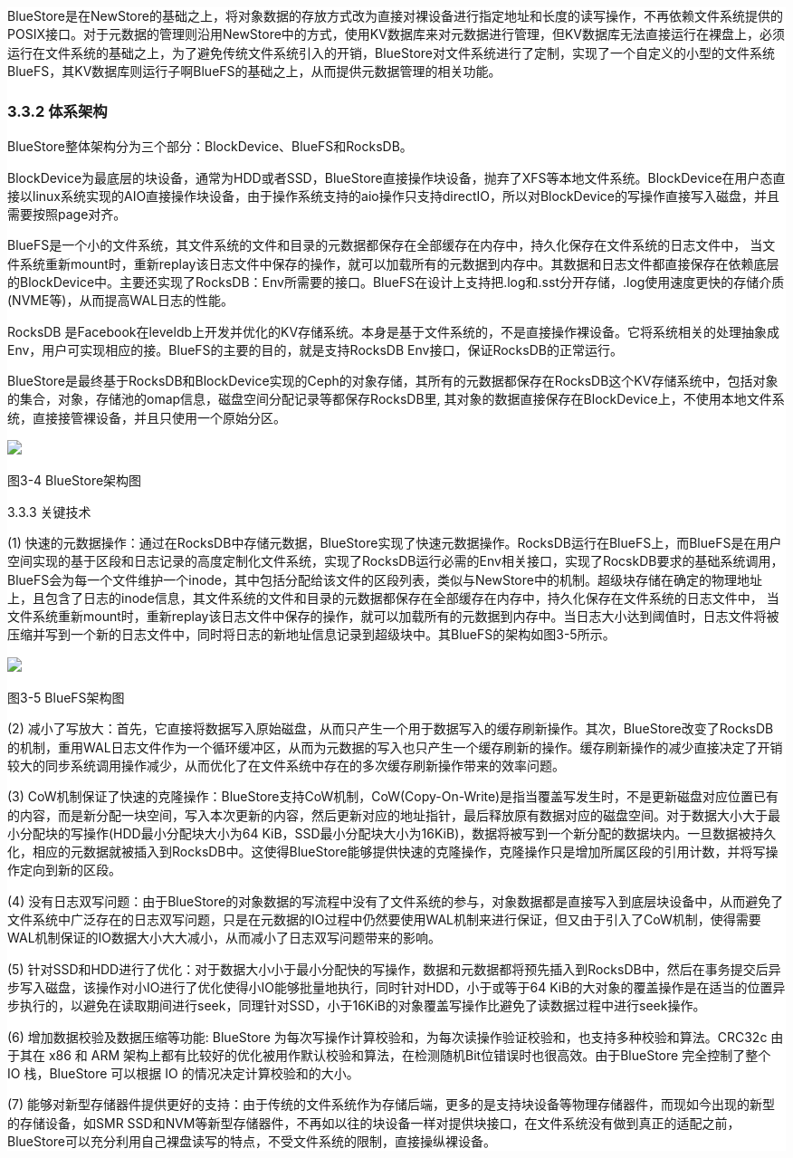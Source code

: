 BlueStore是在NewStore的基础之上，将对象数据的存放方式改为直接对裸设备进行指定地址和长度的读写操作，不再依赖文件系统提供的POSIX接口。对于元数据的管理则沿用NewStore中的方式，使用KV数据库来对元数据进行管理，但KV数据库无法直接运行在裸盘上，必须运行在文件系统的基础之上，为了避免传统文件系统引入的开销，BlueStore对文件系统进行了定制，实现了一个自定义的小型的文件系统BlueFS，其KV数据库则运行子啊BlueFS的基础之上，从而提供元数据管理的相关功能。

### 3.3.2 体系架构

BlueStore整体架构分为三个部分：BlockDevice、BlueFS和RocksDB。

BlockDevice为最底层的块设备，通常为HDD或者SSD，BlueStore直接操作块设备，抛弃了XFS等本地文件系统。BlockDevice在用户态直接以linux系统实现的AIO直接操作块设备，由于操作系统支持的aio操作只支持directIO，所以对BlockDevice的写操作直接写入磁盘，并且需要按照page对齐。

BlueFS是一个小的文件系统，其文件系统的文件和目录的元数据都保存在全部缓存在内存中，持久化保存在文件系统的日志文件中， 当文件系统重新mount时，重新replay该日志文件中保存的操作，就可以加载所有的元数据到内存中。其数据和日志文件都直接保存在依赖底层的BlockDevice中。主要还实现了RocksDB：Env所需要的接口。BlueFS在设计上支持把.log和.sst分开存储，.log使用速度更快的存储介质\(NVME等\)，从而提高WAL日志的性能。

RocksDB 是Facebook在leveldb上开发并优化的KV存储系统。本身是基于文件系统的，不是直接操作裸设备。它将系统相关的处理抽象成Env，用户可实现相应的接。BlueFS的主要的目的，就是支持RocksDB Env接口，保证RocksDB的正常运行。

BlueStore是最终基于RocksDB和BlockDevice实现的Ceph的对象存储，其所有的元数据都保存在RocksDB这个KV存储系统中，包括对象的集合，对象，存储池的omap信息，磁盘空间分配记录等都保存RocksDB里, 其对象的数据直接保存在BlockDevice上，不使用本地文件系统，直接接管裸设备，并且只使用一个原始分区。

  

![](https://pic2.zhimg.com/v2-6359874d098439453ac4b0adb78121cd_b.jpg)

图3-4 BlueStore架构图

  

3.3.3 关键技术

\(1\) 快速的元数据操作：通过在RocksDB中存储元数据，BlueStore实现了快速元数据操作。RocksDB运行在BlueFS上，而BlueFS是在用户空间实现的基于区段和日志记录的高度定制化文件系统，实现了RocksDB运行必需的Env相关接口，实现了RocskDB要求的基础系统调用，BlueFS会为每一个文件维护一个inode，其中包括分配给该文件的区段列表，类似与NewStore中的机制。超级块存储在确定的物理地址上，且包含了日志的inode信息，其文件系统的文件和目录的元数据都保存在全部缓存在内存中，持久化保存在文件系统的日志文件中， 当文件系统重新mount时，重新replay该日志文件中保存的操作，就可以加载所有的元数据到内存中。当日志大小达到阈值时，日志文件将被压缩并写到一个新的日志文件中，同时将日志的新地址信息记录到超级块中。其BlueFS的架构如图3-5所示。

  

![](https://pic2.zhimg.com/v2-cf23a9da5384d7ba47fff8e0f712f665_b.jpg)

图3-5 BlueFS架构图

  

\(2\) 减小了写放大：首先，它直接将数据写入原始磁盘，从而只产生一个用于数据写入的缓存刷新操作。其次，BlueStore改变了RocksDB的机制，重用WAL日志文件作为一个循环缓冲区，从而为元数据的写入也只产生一个缓存刷新的操作。缓存刷新操作的减少直接决定了开销较大的同步系统调用操作减少，从而优化了在文件系统中存在的多次缓存刷新操作带来的效率问题。

\(3\) CoW机制保证了快速的克隆操作：BlueStore支持CoW机制，CoW\(Copy-On-Write\)是指当覆盖写发生时，不是更新磁盘对应位置已有的内容，而是新分配一块空间，写入本次更新的内容，然后更新对应的地址指针，最后释放原有数据对应的磁盘空间。对于数据大小大于最小分配块的写操作\(HDD最小分配块大小为64 KiB，SSD最小分配块大小为16KiB\)，数据将被写到一个新分配的数据块内。一旦数据被持久化，相应的元数据就被插入到RocksDB中。这使得BlueStore能够提供快速的克隆操作，克隆操作只是增加所属区段的引用计数，并将写操作定向到新的区段。

\(4\) 没有日志双写问题：由于BlueStore的对象数据的写流程中没有了文件系统的参与，对象数据都是直接写入到底层块设备中，从而避免了文件系统中广泛存在的日志双写问题，只是在元数据的IO过程中仍然要使用WAL机制来进行保证，但又由于引入了CoW机制，使得需要WAL机制保证的IO数据大小大大减小，从而减小了日志双写问题带来的影响。

\(5\) 针对SSD和HDD进行了优化：对于数据大小小于最小分配快的写操作，数据和元数据都将预先插入到RocksDB中，然后在事务提交后异步写入磁盘，该操作对小IO进行了优化使得小IO能够批量地执行，同时针对HDD，小于或等于64 KiB的大对象的覆盖操作是在适当的位置异步执行的，以避免在读取期间进行seek，同理针对SSD，小于16KiB的对象覆盖写操作比避免了读数据过程中进行seek操作。

\(6\) 增加数据校验及数据压缩等功能: BlueStore 为每次写操作计算校验和，为每次读操作验证校验和，也支持多种校验和算法。CRC32c 由于其在 x86 和 ARM 架构上都有比较好的优化被用作默认校验和算法，在检测随机Bit位错误时也很高效。由于BlueStore 完全控制了整个 IO 栈，BlueStore 可以根据 IO 的情况决定计算校验和的大小。

\(7\) 能够对新型存储器件提供更好的支持：由于传统的文件系统作为存储后端，更多的是支持块设备等物理存储器件，而现如今出现的新型的存储设备，如SMR SSD和NVM等新型存储器件，不再如以往的块设备一样对提供块接口，在文件系统没有做到真正的适配之前，BlueStore可以充分利用自己裸盘读写的特点，不受文件系统的限制，直接操纵裸设备。
